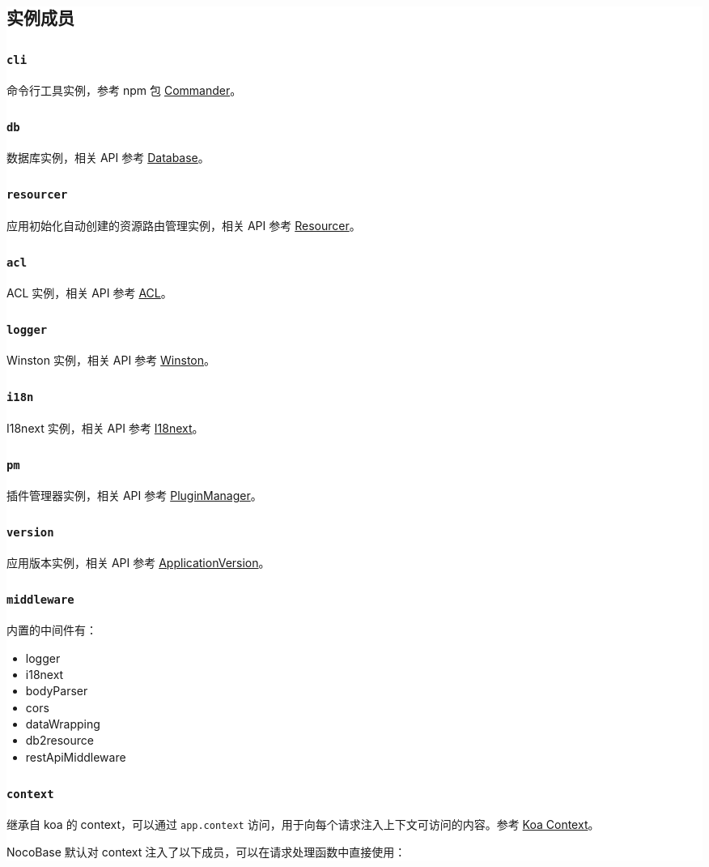 ## 实例成员

### `cli`

命令行工具实例，参考 npm 包 [Commander](https://www.npmjs.com/package/commander)。

### `db`

数据库实例，相关 API 参考 [Database](/api/database)。

### `resourcer`

应用初始化自动创建的资源路由管理实例，相关 API 参考 [Resourcer](/api/resourcer)。

### `acl`

ACL 实例，相关 API 参考 [ACL](/api/acl)。

### `logger`

Winston 实例，相关 API 参考 [Winston](https://github.com/winstonjs/winston#table-of-contents)。

### `i18n`

I18next 实例，相关 API 参考 [I18next](https://www.i18next.com/overview/api)。

### `pm`

插件管理器实例，相关 API 参考 [PluginManager](./plugin-manager)。

### `version`

应用版本实例，相关 API 参考 [ApplicationVersion](./application-version)。

### `middleware`

内置的中间件有：

- logger
- i18next
- bodyParser
- cors
- dataWrapping
- db2resource
- restApiMiddleware

### `context`

继承自 koa 的 context，可以通过 `app.context` 访问，用于向每个请求注入上下文可访问的内容。参考 [Koa Context](https://koajs.com/#app-context)。

NocoBase 默认对 context 注入了以下成员，可以在请求处理函数中直接使用：
